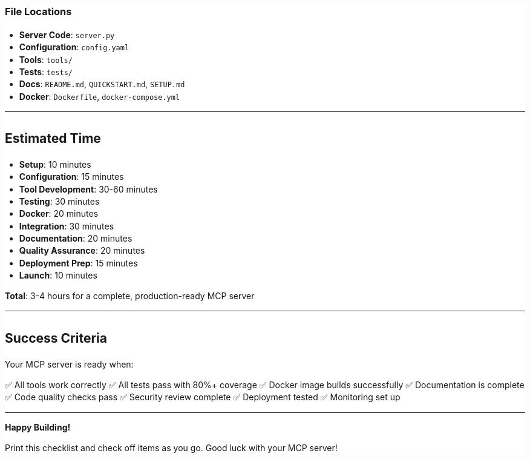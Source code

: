 ### File Locations

- **Server Code**: `server.py`
- **Configuration**: `config.yaml`
- **Tools**: `tools/`
- **Tests**: `tests/`
- **Docs**: `README.md`, `QUICKSTART.md`, `SETUP.md`
- **Docker**: `Dockerfile`, `docker-compose.yml`

---

## Estimated Time

- **Setup**: 10 minutes
- **Configuration**: 15 minutes
- **Tool Development**: 30-60 minutes
- **Testing**: 30 minutes
- **Docker**: 20 minutes
- **Integration**: 30 minutes
- **Documentation**: 20 minutes
- **Quality Assurance**: 20 minutes
- **Deployment Prep**: 15 minutes
- **Launch**: 10 minutes

**Total**: 3-4 hours for a complete, production-ready MCP server

---

## Success Criteria

Your MCP server is ready when:

✅ All tools work correctly
✅ All tests pass with 80%+ coverage
✅ Docker image builds successfully
✅ Documentation is complete
✅ Code quality checks pass
✅ Security review complete
✅ Deployment tested
✅ Monitoring set up

---

**Happy Building!**

Print this checklist and check off items as you go. Good luck with your MCP server!
